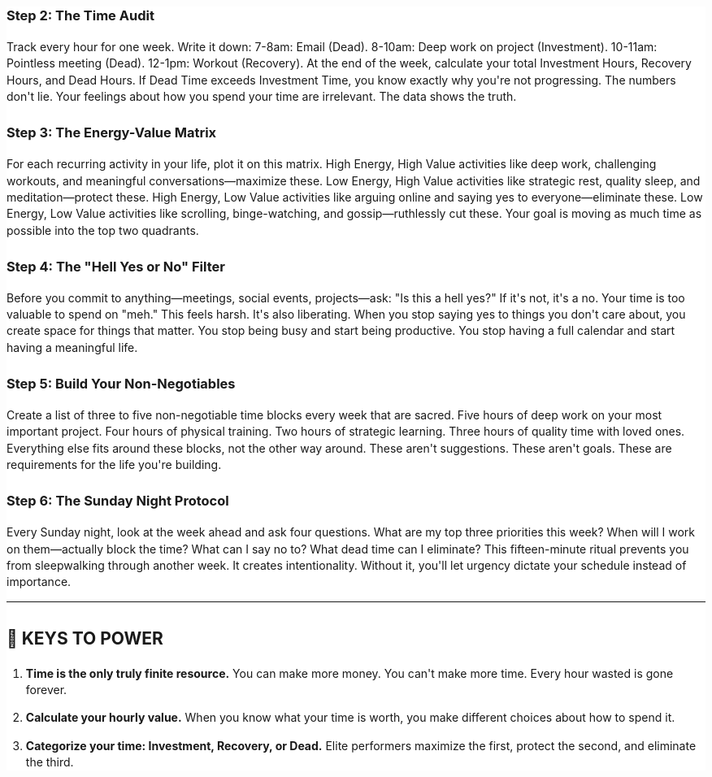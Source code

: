 ### Step 2: The Time Audit

Track every hour for one week. Write it down: 7-8am: Email (Dead). 8-10am: Deep work on project (Investment). 10-11am: Pointless meeting (Dead). 12-1pm: Workout (Recovery). At the end of the week, calculate your total Investment Hours, Recovery Hours, and Dead Hours. If Dead Time exceeds Investment Time, you know exactly why you're not progressing. The numbers don't lie. Your feelings about how you spend your time are irrelevant. The data shows the truth.

### Step 3: The Energy-Value Matrix

For each recurring activity in your life, plot it on this matrix. High Energy, High Value activities like deep work, challenging workouts, and meaningful conversations—maximize these. Low Energy, High Value activities like strategic rest, quality sleep, and meditation—protect these. High Energy, Low Value activities like arguing online and saying yes to everyone—eliminate these. Low Energy, Low Value activities like scrolling, binge-watching, and gossip—ruthlessly cut these. Your goal is moving as much time as possible into the top two quadrants.

### Step 4: The "Hell Yes or No" Filter

Before you commit to anything—meetings, social events, projects—ask: "Is this a hell yes?" If it's not, it's a no. Your time is too valuable to spend on "meh." This feels harsh. It's also liberating. When you stop saying yes to things you don't care about, you create space for things that matter. You stop being busy and start being productive. You stop having a full calendar and start having a meaningful life.

### Step 5: Build Your Non-Negotiables

Create a list of three to five non-negotiable time blocks every week that are sacred. Five hours of deep work on your most important project. Four hours of physical training. Two hours of strategic learning. Three hours of quality time with loved ones. Everything else fits around these blocks, not the other way around. These aren't suggestions. These aren't goals. These are requirements for the life you're building.

### Step 6: The Sunday Night Protocol

Every Sunday night, look at the week ahead and ask four questions. What are my top three priorities this week? When will I work on them—actually block the time? What can I say no to? What dead time can I eliminate? This fifteen-minute ritual prevents you from sleepwalking through another week. It creates intentionality. Without it, you'll let urgency dictate your schedule instead of importance.

---

## 🎯 KEYS TO POWER

1. **Time is the only truly finite resource.** You can make more money. You can't make more time. Every hour wasted is gone forever.

2. **Calculate your hourly value.** When you know what your time is worth, you make different choices about how to spend it.

3. **Categorize your time: Investment, Recovery, or Dead.** Elite performers maximize the first, protect the second, and eliminate the third.
